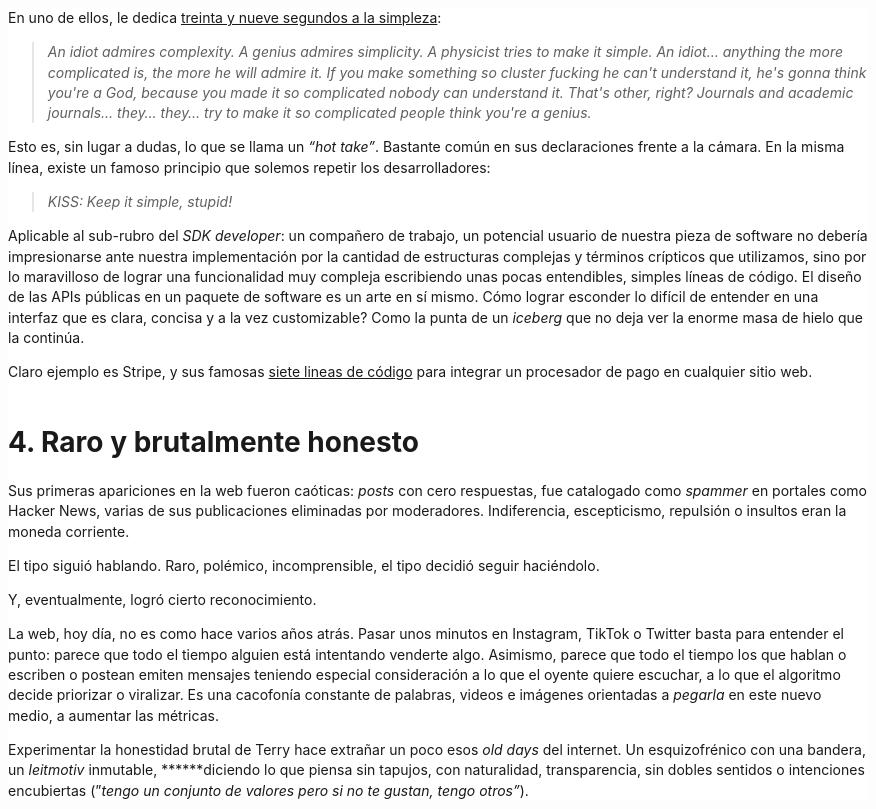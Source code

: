 En uno de ellos, le dedica
[treinta y nueve segundos a la simpleza](https://www.youtube.com/watch?v=k0qmkQGqpM8):

> _An idiot admires complexity. A genius admires simplicity. A physicist tries
> to make it simple. An idiot… anything the more complicated is, the more he
> will admire it. If you make something so cluster fucking he can't understand
> it, he's gonna think you're a God, because you made it so complicated nobody
> can understand it. That's other, right? Journals and academic journals… they…
> they… try to make it so complicated people think you're a genius._

Esto es, sin lugar a dudas, lo que se llama un _“hot take”_. Bastante común en
sus declaraciones frente a la cámara. En la misma línea, existe un famoso
principio que solemos repetir los desarrolladores:

> _KISS: Keep it simple, stupid!_

Aplicable al sub-rubro del _SDK developer_: un compañero de trabajo, un
potencial usuario de nuestra pieza de software no debería impresionarse ante
nuestra implementación por la cantidad de estructuras complejas y términos
crípticos que utilizamos, sino por lo maravilloso de lograr una funcionalidad
muy compleja escribiendo unas pocas entendibles, simples líneas de código. El
diseño de las APIs públicas en un paquete de software es un arte en sí mismo.
Cómo lograr esconder lo difícil de entender en una interfaz que es clara,
concisa y a la vez customizable? Como la punta de un _iceberg_ que no deja ver
la enorme masa de hielo que la continúa.

Claro ejemplo es Stripe, y sus famosas
[siete lineas de código](https://ehandbook.com/two-reasons-why-these-7-lines-of-code-turned-into-a-36-billion-empire-6d2b2d1a8da2)
para integrar un procesador de pago en cualquier sitio web.

# 4. Raro y brutalmente honesto

Sus primeras apariciones en la web fueron caóticas: _posts_ con cero respuestas,
fue catalogado como _spammer_ en portales como Hacker News, varias de sus
publicaciones eliminadas por moderadores. Indiferencia, escepticismo, repulsión
o insultos eran la moneda corriente.

El tipo siguió hablando. Raro, polémico, incomprensible, el tipo decidió seguir
haciéndolo.

Y, eventualmente, logró cierto reconocimiento.

La web, hoy día, no es como hace varios años atrás. Pasar unos minutos en
Instagram, TikTok o Twitter basta para entender el punto: parece que todo el
tiempo alguien está intentando venderte algo. Asimismo, parece que todo el
tiempo los que hablan o escriben o postean emiten mensajes teniendo especial
consideración a lo que el oyente quiere escuchar, a lo que el algoritmo decide
priorizar o viralizar. Es una cacofonía constante de palabras, videos e imágenes
orientadas a _pegarla_ en este nuevo medio, a aumentar las métricas.

Experimentar la honestidad brutal de Terry hace extrañar un poco esos _old days_
del internet. Un esquizofrénico con una bandera, un _leitmotiv_ inmutable,
******diciendo lo que piensa sin tapujos, con naturalidad, transparencia, sin
dobles sentidos o intenciones encubiertas (”_tengo un conjunto de valores pero
si no te gustan, tengo otros”_).
